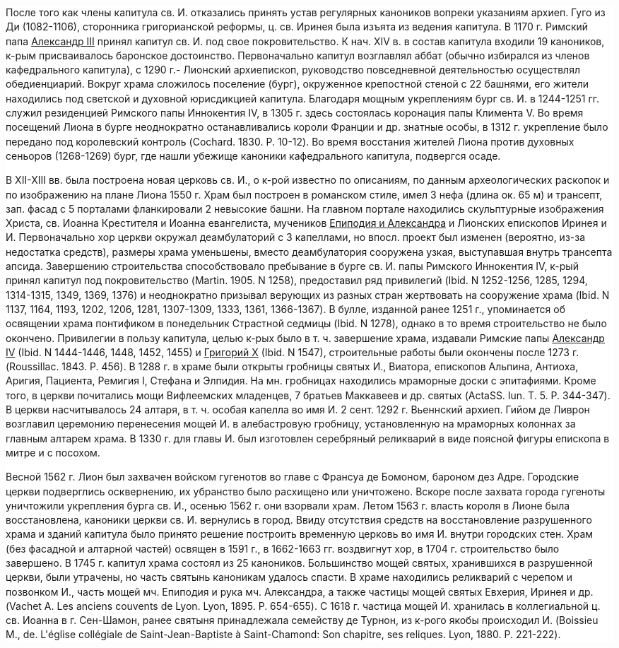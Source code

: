 После того как члены капитула св. И. отказались принять устав регулярных каноников вопреки указаниям архиеп. Гуго из Ди (1082-1106), сторонника григорианской реформы, ц. св. Иринея была изъята из ведения капитула. В 1170 г. Римский папа [Александр III](<https://pravenc.ru/text/Александр III.html>) принял капитул св. И. под свое покровительство. К нач. XIV в. в состав капитула входили 19 каноников, к-рым присваивалось баронское достоинство. Первоначально капитул возглавлял аббат (обычно избирался из членов кафедрального капитула), с 1290 г.- Лионский архиепископ, руководство повседневной деятельностью осуществлял обедиенциарий. Вокруг храма сложилось поселение (бург), окруженное крепостной стеной с 22 башнями, его жители находились под светской и духовной юрисдикцией капитула. Благодаря мощным укреплениям бург св. И. в 1244-1251 гг. служил резиденцией Римского папы Иннокентия IV, в 1305 г. здесь состоялась коронация папы Климента V. Во время посещений Лиона в бурге неоднократно останавливались короли Франции и др. знатные особы, в 1312 г. укрепление было передано под королевский контроль (Cochard. 1830. P. 10-12). Во время восстания жителей Лиона против духовных сеньоров (1268-1269) бург, где нашли убежище каноники кафедрального капитула, подвергся осаде.

В XII-XIII вв. была построена новая церковь св. И., о к-рой известно по описаниям, по данным археологических раскопок и по изображению на плане Лиона 1550 г. Храм был построен в романском стиле, имел 3 нефа (длина ок. 65 м) и трансепт, зап. фасад с 5 порталами фланкировали 2 невысокие башни. На главном портале находились скульптурные изображения Христа, св. Иоанна Крестителя и Иоанна евангелиста, мучеников [Епиподия и Александра](<https://pravenc.ru/text/Епиподия и Александра.html>) и Лионских епископов Иринея и И. Первоначально хор церкви окружал деамбулаторий с 3 капеллами, но впосл. проект был изменен (вероятно, из-за недостатка средств), размеры храма уменьшены, вместо деамбулатория сооружена узкая, выступавшая внутрь трансепта апсида. Завершению строительства способствовало пребывание в бурге св. И. папы Римского Иннокентия IV, к-рый принял капитул под покровительство (Martin. 1905. N 1258), предоставил ряд привилегий (Ibid. N 1252-1256, 1285, 1294, 1314-1315, 1349, 1369, 1376) и неоднократно призывал верующих из разных стран жертвовать на сооружение храма (Ibid. N 1137, 1164, 1193, 1202, 1206, 1281, 1307-1309, 1333, 1361, 1366-1367). В булле, изданной ранее 1251 г., упоминается об освящении храма понтификом в понедельник Страстной седмицы (Ibid. N 1278), однако в то время строительство не было окончено. Привилегии в пользу капитула, целью к-рых было в т. ч. завершение храма, издавали Римские папы [Александр IV](<https://pravenc.ru/text/Александр IV.html>) (Ibid. N 1444-1446, 1448, 1452, 1455) и [Григорий X](<https://pravenc.ru/text/Григорий X.html>) (Ibid. N 1547), строительные работы были окончены после 1273 г. (Roussillac. 1843. P. 456). В 1288 г. в храме были открыты гробницы святых И., Виатора, епископов Альпина, Антиоха, Аригия, Пациента, Ремигия I, Стефана и Элпидия. На мн. гробницах находились мраморные доски с эпитафиями. Кроме того, в церкви почитались мощи Вифлеемских младенцев, 7 братьев Маккавеев и др. святых (ActaSS. Iun. T. 5. P. 344-347). В церкви насчитывалось 24 алтаря, в т. ч. особая капелла во имя И. 2 сент. 1292 г. Вьеннский архиеп. Гийом де Ливрон возглавил церемонию перенесения мощей И. в алебастровую гробницу, установленную на мраморных колоннах за главным алтарем храма. В 1330 г. для главы И. был изготовлен серебряный реликварий в виде поясной фигуры епископа в митре и с посохом.

Весной 1562 г. Лион был захвачен войском гугенотов во главе с Франсуа де Бомоном, бароном дез Адре. Городские церкви подверглись осквернению, их убранство было расхищено или уничтожено. Вскоре после захвата города гугеноты уничтожили укрепления бурга св. И., осенью 1562 г. они взорвали храм. Летом 1563 г. власть короля в Лионе была восстановлена, каноники церкви св. И. вернулись в город. Ввиду отсутствия средств на восстановление разрушенного храма и зданий капитула было принято решение построить временную церковь во имя И. внутри городских стен. Храм (без фасадной и алтарной частей) освящен в 1591 г., в 1662-1663 гг. воздвигнут хор, в 1704 г. строительство было завершено. В 1745 г. капитул храма состоял из 25 каноников. Большинство мощей святых, хранившихся в разрушенной церкви, были утрачены, но часть святынь каноникам удалось спасти. В храме находились реликварий с черепом и позвонком И., часть мощей мч. Епиподия и рука мч. Александра, а также частицы мощей святых Евхерия, Иринея и др. (Vachet A. Les anciens couvents de Lyon. Lyon, 1895. P. 654-655). С 1618 г. частица мощей И. хранилась в коллегиальной ц. св. Иоанна в г. Сен-Шамон, ранее святыня принадлежала семейству де Турнон, из к-рого якобы происходил И. (Boissieu M., de. L'église collégiale de Saint-Jean-Baptiste à Saint-Chamond: Son chapitre, ses reliques. Lyon, 1880. P. 221-222).
